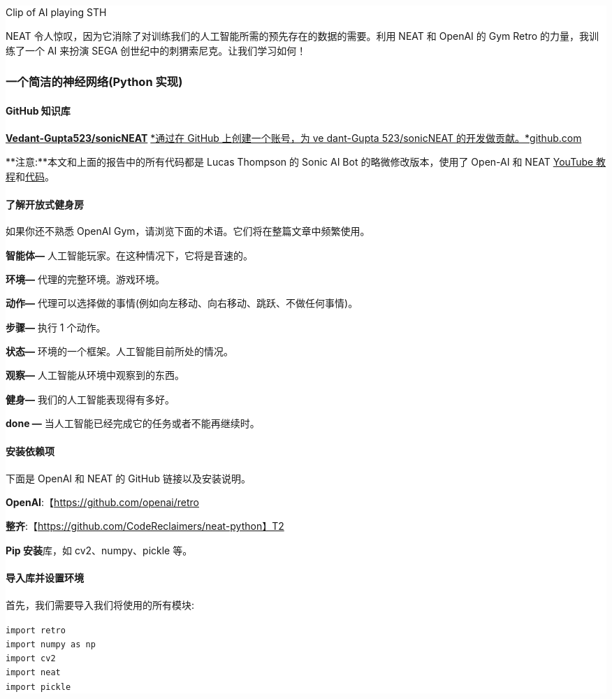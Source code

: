 Clip of AI playing STH

NEAT 令人惊叹，因为它消除了对训练我们的人工智能所需的预先存在的数据的需要。利用 NEAT 和 OpenAI 的 Gym Retro 的力量，我训练了一个 AI 来扮演 SEGA 创世纪中的刺猬索尼克。让我们学习如何！

### 一个简洁的神经网络(Python 实现)

#### GitHub 知识库

[**Vedant-Gupta523/sonicNEAT**](https://github.com/Vedant-Gupta523/sonicNEAT)
[*通过在 GitHub 上创建一个账号，为 ve dant-Gupta 523/sonicNEAT 的开发做贡献。*github.com](https://github.com/Vedant-Gupta523/sonicNEAT)

**注意:**本文和上面的报告中的所有代码都是 Lucas Thompson 的 Sonic AI Bot 的略微修改版本，使用了 Open-AI 和 NEAT [YouTube 教程](https://www.freecodecamp.org/news/how-to-use-ai-to-play-sonic-the-hedgehog-its-neat-9d862a2aef98/Sonic%20AI%20Bot%20Using%20Open-AI%20and%20NEAT%20Tutorial)和[代码](https://gitlab.com/lucasrthompson/Sonic-Bot-In-OpenAI-and-NEAT)。

#### 了解开放式健身房

如果你还不熟悉 OpenAI Gym，请浏览下面的术语。它们将在整篇文章中频繁使用。

**智能体—** 人工智能玩家。在这种情况下，它将是音速的。

**环境—** 代理的完整环境。游戏环境。

**动作—** 代理可以选择做的事情(例如向左移动、向右移动、跳跃、不做任何事情)。

**步骤—** 执行 1 个动作。

**状态—** 环境的一个框架。人工智能目前所处的情况。

**观察—** 人工智能从环境中观察到的东西。

**健身—** 我们的人工智能表现得有多好。

**done —** 当人工智能已经完成它的任务或者不能再继续时。

#### 安装依赖项

下面是 OpenAI 和 NEAT 的 GitHub 链接以及安装说明。

**OpenAI**:【https://github.com/openai/retro 

**整齐**:【https://github.com/CodeReclaimers/neat-python】T2

**Pip 安装**库，如 cv2、numpy、pickle 等。

#### 导入库并设置环境

首先，我们需要导入我们将使用的所有模块:

```
import retro
import numpy as np
import cv2
import neat
import pickle
```
